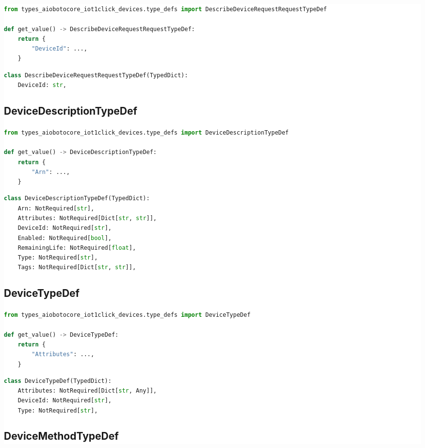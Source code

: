 ```python title="Usage Example"
from types_aiobotocore_iot1click_devices.type_defs import DescribeDeviceRequestRequestTypeDef

def get_value() -> DescribeDeviceRequestRequestTypeDef:
    return {
        "DeviceId": ...,
    }
```

```python title="Definition"
class DescribeDeviceRequestRequestTypeDef(TypedDict):
    DeviceId: str,
```

## DeviceDescriptionTypeDef

```python title="Usage Example"
from types_aiobotocore_iot1click_devices.type_defs import DeviceDescriptionTypeDef

def get_value() -> DeviceDescriptionTypeDef:
    return {
        "Arn": ...,
    }
```

```python title="Definition"
class DeviceDescriptionTypeDef(TypedDict):
    Arn: NotRequired[str],
    Attributes: NotRequired[Dict[str, str]],
    DeviceId: NotRequired[str],
    Enabled: NotRequired[bool],
    RemainingLife: NotRequired[float],
    Type: NotRequired[str],
    Tags: NotRequired[Dict[str, str]],
```

## DeviceTypeDef

```python title="Usage Example"
from types_aiobotocore_iot1click_devices.type_defs import DeviceTypeDef

def get_value() -> DeviceTypeDef:
    return {
        "Attributes": ...,
    }
```

```python title="Definition"
class DeviceTypeDef(TypedDict):
    Attributes: NotRequired[Dict[str, Any]],
    DeviceId: NotRequired[str],
    Type: NotRequired[str],
```

## DeviceMethodTypeDef
